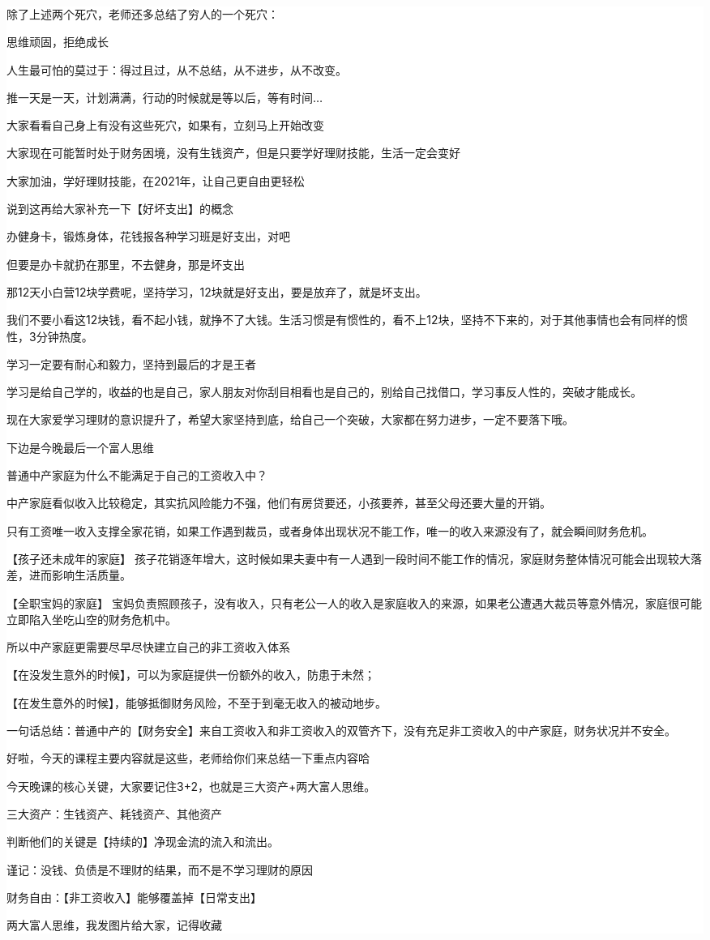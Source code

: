 除了上述两个死穴，老师还多总结了穷人的一个死穴：

思维顽固，拒绝成长

人生最可怕的莫过于：得过且过，从不总结，从不进步，从不改变。

推一天是一天，计划满满，行动的时候就是等以后，等有时间…

大家看看自己身上有没有这些死穴，如果有，立刻马上开始改变

大家现在可能暂时处于财务困境，没有生钱资产，但是只要学好理财技能，生活一定会变好

大家加油，学好理财技能，在2021年，让自己更自由更轻松

说到这再给大家补充一下【好坏支出】的概念

办健身卡，锻炼身体，花钱报各种学习班是好支出，对吧

但要是办卡就扔在那里，不去健身，那是坏支出

那12天小白营12块学费呢，坚持学习，12块就是好支出，要是放弃了，就是坏支出。

我们不要小看这12块钱，看不起小钱，就挣不了大钱。生活习惯是有惯性的，看不上12块，坚持不下来的，对于其他事情也会有同样的惯性，3分钟热度。

学习一定要有耐心和毅力，坚持到最后的才是王者

学习是给自己学的，收益的也是自己，家人朋友对你刮目相看也是自己的，别给自己找借口，学习事反人性的，突破才能成长。

现在大家爱学习理财的意识提升了，希望大家坚持到底，给自己一个突破，大家都在努力进步，一定不要落下哦。

下边是今晚最后一个富人思维

普通中产家庭为什么不能满足于自己的工资收入中？

中产家庭看似收入比较稳定，其实抗风险能力不强，他们有房贷要还，小孩要养，甚至父母还要大量的开销。

只有工资唯一收入支撑全家花销，如果工作遇到裁员，或者身体出现状况不能工作，唯一的收入来源没有了，就会瞬间财务危机。

【孩子还未成年的家庭】
孩子花销逐年增大，这时候如果夫妻中有一人遇到一段时间不能工作的情况，家庭财务整体情况可能会出现较大落差，进而影响生活质量。

【全职宝妈的家庭】
宝妈负责照顾孩子，没有收入，只有老公一人的收入是家庭收入的来源，如果老公遭遇大裁员等意外情况，家庭很可能立即陷入坐吃山空的财务危机中。

所以中产家庭更需要尽早尽快建立自己的非工资收入体系

【在没发生意外的时候】，可以为家庭提供一份额外的收入，防患于未然；

【在发生意外的时候】，能够抵御财务风险，不至于到毫无收入的被动地步。

一句话总结：普通中产的【财务安全】来自工资收入和非工资收入的双管齐下，没有充足非工资收入的中产家庭，财务状况并不安全。

好啦，今天的课程主要内容就是这些，老师给你们来总结一下重点内容哈

今天晚课的核心关键，大家要记住3+2，也就是三大资产+两大富人思维。

三大资产：生钱资产、耗钱资产、其他资产

判断他们的关键是【持续的】净现金流的流入和流出。

谨记：没钱、负债是不理财的结果，而不是不学习理财的原因

财务自由：【非工资收入】能够覆盖掉【日常支出】

两大富人思维，我发图片给大家，记得收藏
